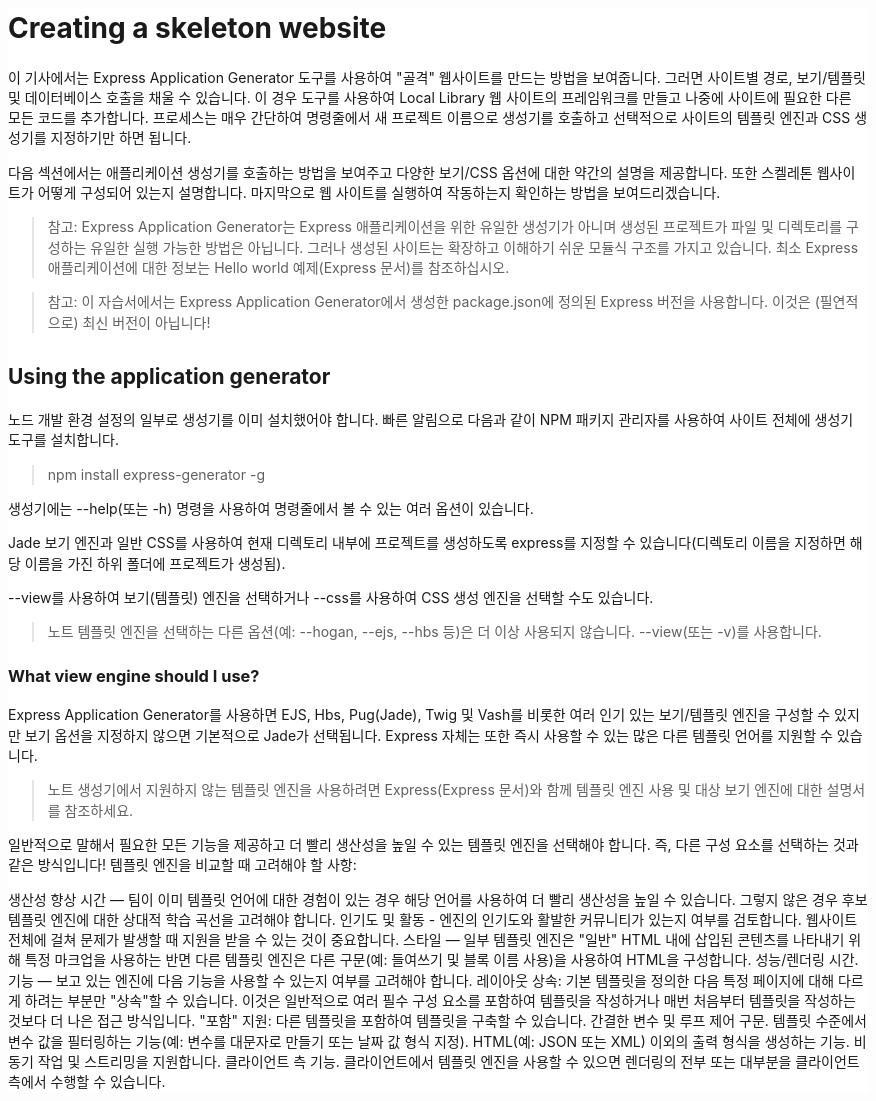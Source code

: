 # Creating a skeleton website

이 기사에서는 Express Application Generator 도구를 사용하여 "골격" 웹사이트를 만드는 방법을 보여줍니다. 그러면 사이트별 경로, 보기/템플릿 및 데이터베이스 호출을 채울 수 있습니다. 이 경우 도구를 사용하여 Local Library 웹 사이트의 프레임워크를 만들고 나중에 사이트에 필요한 다른 모든 코드를 추가합니다. 프로세스는 매우 간단하여 명령줄에서 새 프로젝트 이름으로 생성기를 호출하고 선택적으로 사이트의 템플릿 엔진과 CSS 생성기를 지정하기만 하면 됩니다.

다음 섹션에서는 애플리케이션 생성기를 호출하는 방법을 보여주고 다양한 보기/CSS 옵션에 대한 약간의 설명을 제공합니다. 또한 스켈레톤 웹사이트가 어떻게 구성되어 있는지 설명합니다. 마지막으로 웹 사이트를 실행하여 작동하는지 확인하는 방법을 보여드리겠습니다.

> 참고: Express Application Generator는 Express 애플리케이션을 위한 유일한 생성기가 아니며 생성된 프로젝트가 파일 및 디렉토리를 구성하는 유일한 실행 가능한 방법은 아닙니다. 그러나 생성된 사이트는 확장하고 이해하기 쉬운 모듈식 구조를 가지고 있습니다. 최소 Express 애플리케이션에 대한 정보는 Hello world 예제(Express 문서)를 참조하십시오.

> 참고: 이 자습서에서는 Express Application Generator에서 생성한 package.json에 정의된 Express 버전을 사용합니다. 이것은 (필연적으로) 최신 버전이 아닙니다!

## Using the application generator
노드 개발 환경 설정의 일부로 생성기를 이미 설치했어야 합니다. 빠른 알림으로 다음과 같이 NPM 패키지 관리자를 사용하여 사이트 전체에 생성기 도구를 설치합니다.

> npm install express-generator -g

생성기에는 --help(또는 -h) 명령을 사용하여 명령줄에서 볼 수 있는 여러 옵션이 있습니다.



Jade 보기 엔진과 일반 CSS를 사용하여 현재 디렉토리 내부에 프로젝트를 생성하도록 express를 지정할 수 있습니다(디렉토리 이름을 지정하면 해당 이름을 가진 하위 폴더에 프로젝트가 생성됨).

--view를 사용하여 보기(템플릿) 엔진을 선택하거나 --css를 사용하여 CSS 생성 엔진을 선택할 수도 있습니다.

> 노트 템플릿 엔진을 선택하는 다른 옵션(예: --hogan, --ejs, --hbs 등)은 더 이상 사용되지 않습니다. --view(또는 -v)를 사용합니다.


### What view engine should I use?
Express Application Generator를 사용하면 EJS, Hbs, Pug(Jade), Twig 및 Vash를 비롯한 여러 인기 있는 보기/템플릿 엔진을 구성할 수 있지만 보기 옵션을 지정하지 않으면 기본적으로 Jade가 선택됩니다. Express 자체는 또한 즉시 사용할 수 있는 많은 다른 템플릿 언어를 지원할 수 있습니다.

> 노트 생성기에서 지원하지 않는 템플릿 엔진을 사용하려면 Express(Express 문서)와 함께 템플릿 엔진 사용 및 대상 보기 엔진에 대한 설명서를 참조하세요.

일반적으로 말해서 필요한 모든 기능을 제공하고 더 빨리 생산성을 높일 수 있는 템플릿 엔진을 선택해야 합니다. 즉, 다른 구성 요소를 선택하는 것과 같은 방식입니다! 템플릿 엔진을 비교할 때 고려해야 할 사항:

생산성 향상 시간 — 팀이 이미 템플릿 언어에 대한 경험이 있는 경우 해당 언어를 사용하여 더 빨리 생산성을 높일 수 있습니다. 그렇지 않은 경우 후보 템플릿 엔진에 대한 상대적 학습 곡선을 고려해야 합니다.
인기도 및 활동 - 엔진의 인기도와 활발한 커뮤니티가 있는지 여부를 검토합니다. 웹사이트 전체에 걸쳐 문제가 발생할 때 지원을 받을 수 있는 것이 중요합니다.
스타일 — 일부 템플릿 엔진은 "일반" HTML 내에 삽입된 콘텐츠를 나타내기 위해 특정 마크업을 사용하는 반면 다른 템플릿 엔진은 다른 구문(예: 들여쓰기 및 블록 이름 사용)을 사용하여 HTML을 구성합니다.
성능/렌더링 시간.
기능 — 보고 있는 엔진에 다음 기능을 사용할 수 있는지 여부를 고려해야 합니다.
레이아웃 상속: 기본 템플릿을 정의한 다음 특정 페이지에 대해 다르게 하려는 부분만 "상속"할 수 있습니다. 이것은 일반적으로 여러 필수 구성 요소를 포함하여 템플릿을 작성하거나 매번 처음부터 템플릿을 작성하는 것보다 더 나은 접근 방식입니다.
"포함" 지원: 다른 템플릿을 포함하여 템플릿을 구축할 수 있습니다.
간결한 변수 및 루프 제어 구문.
템플릿 수준에서 변수 값을 필터링하는 기능(예: 변수를 대문자로 만들기 또는 날짜 값 형식 지정).
HTML(예: JSON 또는 XML) 이외의 출력 형식을 생성하는 기능.
비동기 작업 및 스트리밍을 지원합니다.
클라이언트 측 기능. 클라이언트에서 템플릿 엔진을 사용할 수 있으면 렌더링의 전부 또는 대부분을 클라이언트 측에서 수행할 수 있습니다.
